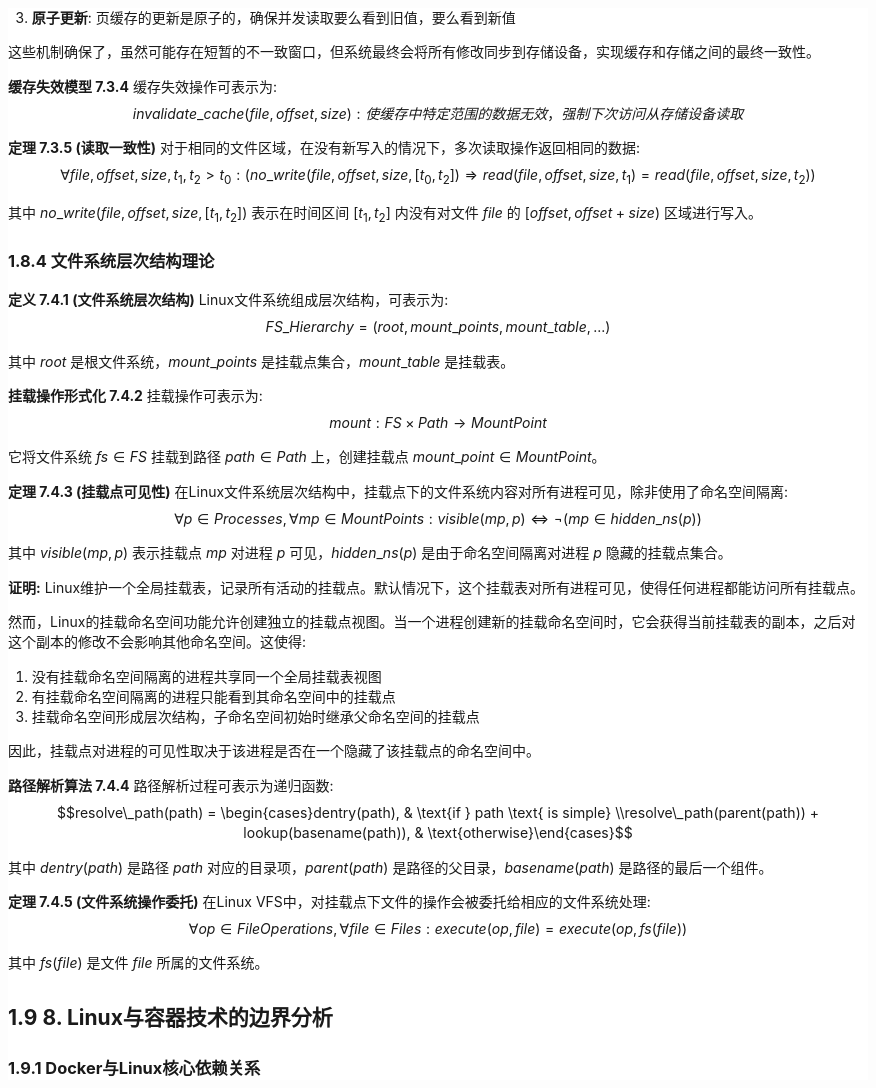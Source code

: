 3. **原子更新**: 页缓存的更新是原子的，确保并发读取要么看到旧值，要么看到新值

这些机制确保了，虽然可能存在短暂的不一致窗口，但系统最终会将所有修改同步到存储设备，实现缓存和存储之间的最终一致性。

**缓存失效模型 7.3.4** 缓存失效操作可表示为:
$$invalidate\_cache(file, offset, size): 使缓存中特定范围的数据无效，强制下次访问从存储设备读取$$

**定理 7.3.5 (读取一致性)** 对于相同的文件区域，在没有新写入的情况下，多次读取操作返回相同的数据:
$$\forall file, offset, size, t_1, t_2 > t_0: (no\_write(file, offset, size, [t_0, t_2]) \Rightarrow read(file, offset, size, t_1) = read(file, offset, size, t_2))$$

其中 $no\_write(file, offset, size, [t_1, t_2])$ 表示在时间区间 $[t_1, t_2]$ 内没有对文件 $file$ 的 $[offset, offset+size)$ 区域进行写入。

### 1.8.4 文件系统层次结构理论

**定义 7.4.1 (文件系统层次结构)** Linux文件系统组成层次结构，可表示为:
$$FS\_Hierarchy = (root, mount\_points, mount\_table, ...)$$

其中 $root$ 是根文件系统，$mount\_points$ 是挂载点集合，$mount\_table$ 是挂载表。

**挂载操作形式化 7.4.2** 挂载操作可表示为:
$$mount: FS \times Path \rightarrow MountPoint$$

它将文件系统 $fs \in FS$ 挂载到路径 $path \in Path$ 上，创建挂载点 $mount\_point \in MountPoint$。

**定理 7.4.3 (挂载点可见性)** 在Linux文件系统层次结构中，挂载点下的文件系统内容对所有进程可见，除非使用了命名空间隔离:
$$\forall p \in Processes, \forall mp \in MountPoints: visible(mp, p) \iff \neg (mp \in hidden\_ns(p))$$

其中 $visible(mp, p)$ 表示挂载点 $mp$ 对进程 $p$ 可见，$hidden\_ns(p)$ 是由于命名空间隔离对进程 $p$ 隐藏的挂载点集合。

**证明:** Linux维护一个全局挂载表，记录所有活动的挂载点。默认情况下，这个挂载表对所有进程可见，使得任何进程都能访问所有挂载点。

然而，Linux的挂载命名空间功能允许创建独立的挂载点视图。当一个进程创建新的挂载命名空间时，它会获得当前挂载表的副本，之后对这个副本的修改不会影响其他命名空间。这使得:

1. 没有挂载命名空间隔离的进程共享同一个全局挂载表视图
2. 有挂载命名空间隔离的进程只能看到其命名空间中的挂载点
3. 挂载命名空间形成层次结构，子命名空间初始时继承父命名空间的挂载点

因此，挂载点对进程的可见性取决于该进程是否在一个隐藏了该挂载点的命名空间中。

**路径解析算法 7.4.4** 路径解析过程可表示为递归函数:
$$resolve\_path(path) = \begin{cases}dentry(path), & \text{if } path \text{ is simple} \\resolve\_path(parent(path)) + lookup(basename(path)), & \text{otherwise}\end{cases}$$

其中 $dentry(path)$ 是路径 $path$ 对应的目录项，$parent(path)$ 是路径的父目录，$basename(path)$ 是路径的最后一个组件。

**定理 7.4.5 (文件系统操作委托)** 在Linux VFS中，对挂载点下文件的操作会被委托给相应的文件系统处理:
$$\forall op \in FileOperations, \forall file \in Files: execute(op, file) = execute(op, fs(file))$$

其中 $fs(file)$ 是文件 $file$ 所属的文件系统。

## 1.9 8. Linux与容器技术的边界分析

### 1.9.1 Docker与Linux核心依赖关系
